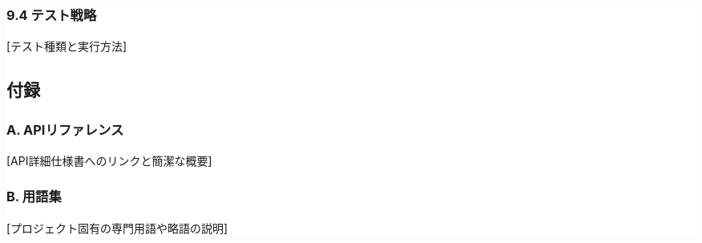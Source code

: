 ### 9.4 テスト戦略

[テスト種類と実行方法]

## 付録

### A. APIリファレンス

[API詳細仕様書へのリンクと簡潔な概要]

### B. 用語集

[プロジェクト固有の専門用語や略語の説明]
